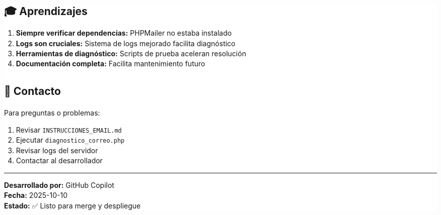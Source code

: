 ## 🎓 Aprendizajes

1. **Siempre verificar dependencias:** PHPMailer no estaba instalado
2. **Logs son cruciales:** Sistema de logs mejorado facilita diagnóstico
3. **Herramientas de diagnóstico:** Scripts de prueba aceleran resolución
4. **Documentación completa:** Facilita mantenimiento futuro

## 👥 Contacto

Para preguntas o problemas:
1. Revisar `INSTRUCCIONES_EMAIL.md`
2. Ejecutar `diagnostico_correo.php`
3. Revisar logs del servidor
4. Contactar al desarrollador

---

**Desarrollado por:** GitHub Copilot  
**Fecha:** 2025-10-10  
**Estado:** ✅ Listo para merge y despliegue
